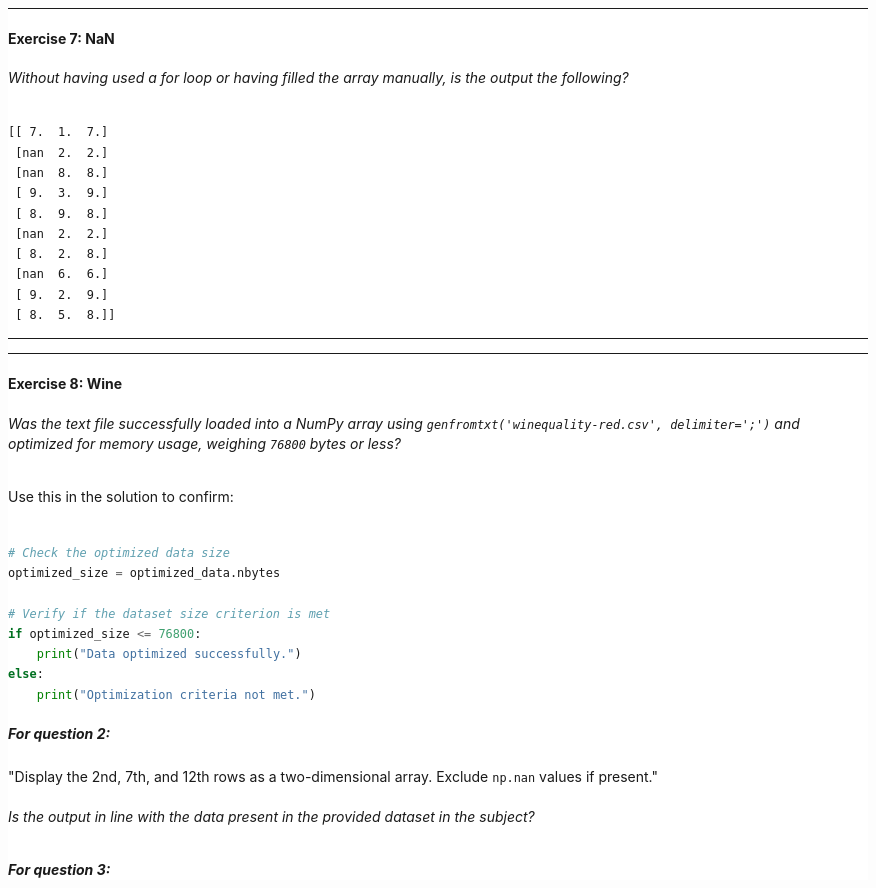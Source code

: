 
---

#### Exercise 7: NaN

###### Without having used a for loop or having filled the array manually, is the output the following?

```console
[[ 7.  1.  7.]
 [nan  2.  2.]
 [nan  8.  8.]
 [ 9.  3.  9.]
 [ 8.  9.  8.]
 [nan  2.  2.]
 [ 8.  2.  8.]
 [nan  6.  6.]
 [ 9.  2.  9.]
 [ 8.  5.  8.]]
```

---

---

#### Exercise 8: Wine

###### Was the text file successfully loaded into a NumPy array using `genfromtxt('winequality-red.csv', delimiter=';')` and optimized for memory usage, weighing `76800` bytes or less?

Use this in the solution to confirm:

```Python

# Check the optimized data size
optimized_size = optimized_data.nbytes

# Verify if the dataset size criterion is met
if optimized_size <= 76800:
    print("Data optimized successfully.")
else:
    print("Optimization criteria not met.")
```

##### For question 2:

"Display the 2nd, 7th, and 12th rows as a two-dimensional array. Exclude `np.nan` values if present."

###### Is the output in line with the data present in the provided dataset in the subject?

##### For question 3:
